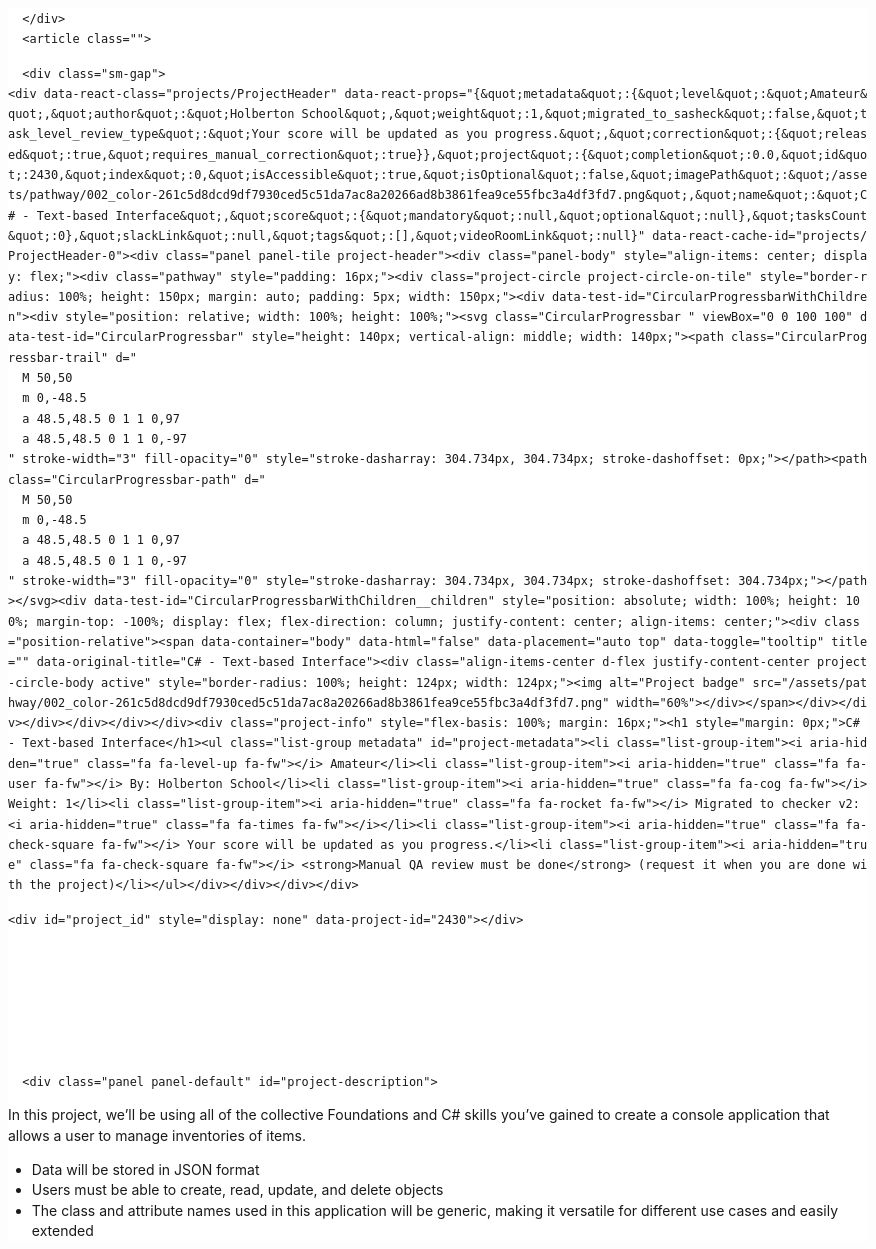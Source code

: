 
      </div>
      <article class="">

<div class="project row">
  <div class="col-xs-12 col-md-10 col-lg-8 contains-images">

      <div class="sm-gap">
    <div data-react-class="projects/ProjectHeader" data-react-props="{&quot;metadata&quot;:{&quot;level&quot;:&quot;Amateur&quot;,&quot;author&quot;:&quot;Holberton School&quot;,&quot;weight&quot;:1,&quot;migrated_to_sasheck&quot;:false,&quot;task_level_review_type&quot;:&quot;Your score will be updated as you progress.&quot;,&quot;correction&quot;:{&quot;released&quot;:true,&quot;requires_manual_correction&quot;:true}},&quot;project&quot;:{&quot;completion&quot;:0.0,&quot;id&quot;:2430,&quot;index&quot;:0,&quot;isAccessible&quot;:true,&quot;isOptional&quot;:false,&quot;imagePath&quot;:&quot;/assets/pathway/002_color-261c5d8dcd9df7930ced5c51da7ac8a20266ad8b3861fea9ce55fbc3a4df3fd7.png&quot;,&quot;name&quot;:&quot;C# - Text-based Interface&quot;,&quot;score&quot;:{&quot;mandatory&quot;:null,&quot;optional&quot;:null},&quot;tasksCount&quot;:0},&quot;slackLink&quot;:null,&quot;tags&quot;:[],&quot;videoRoomLink&quot;:null}" data-react-cache-id="projects/ProjectHeader-0"><div class="panel panel-tile project-header"><div class="panel-body" style="align-items: center; display: flex;"><div class="pathway" style="padding: 16px;"><div class="project-circle project-circle-on-tile" style="border-radius: 100%; height: 150px; margin: auto; padding: 5px; width: 150px;"><div data-test-id="CircularProgressbarWithChildren"><div style="position: relative; width: 100%; height: 100%;"><svg class="CircularProgressbar " viewBox="0 0 100 100" data-test-id="CircularProgressbar" style="height: 140px; vertical-align: middle; width: 140px;"><path class="CircularProgressbar-trail" d="
      M 50,50
      m 0,-48.5
      a 48.5,48.5 0 1 1 0,97
      a 48.5,48.5 0 1 1 0,-97
    " stroke-width="3" fill-opacity="0" style="stroke-dasharray: 304.734px, 304.734px; stroke-dashoffset: 0px;"></path><path class="CircularProgressbar-path" d="
      M 50,50
      m 0,-48.5
      a 48.5,48.5 0 1 1 0,97
      a 48.5,48.5 0 1 1 0,-97
    " stroke-width="3" fill-opacity="0" style="stroke-dasharray: 304.734px, 304.734px; stroke-dashoffset: 304.734px;"></path></svg><div data-test-id="CircularProgressbarWithChildren__children" style="position: absolute; width: 100%; height: 100%; margin-top: -100%; display: flex; flex-direction: column; justify-content: center; align-items: center;"><div class="position-relative"><span data-container="body" data-html="false" data-placement="auto top" data-toggle="tooltip" title="" data-original-title="C# - Text-based Interface"><div class="align-items-center d-flex justify-content-center project-circle-body active" style="border-radius: 100%; height: 124px; width: 124px;"><img alt="Project badge" src="/assets/pathway/002_color-261c5d8dcd9df7930ced5c51da7ac8a20266ad8b3861fea9ce55fbc3a4df3fd7.png" width="60%"></div></span></div></div></div></div></div></div><div class="project-info" style="flex-basis: 100%; margin: 16px;"><h1 style="margin: 0px;">C# - Text-based Interface</h1><ul class="list-group metadata" id="project-metadata"><li class="list-group-item"><i aria-hidden="true" class="fa fa-level-up fa-fw"></i> Amateur</li><li class="list-group-item"><i aria-hidden="true" class="fa fa-user fa-fw"></i> By: Holberton School</li><li class="list-group-item"><i aria-hidden="true" class="fa fa-cog fa-fw"></i> Weight: 1</li><li class="list-group-item"><i aria-hidden="true" class="fa fa-rocket fa-fw"></i> Migrated to checker v2: <i aria-hidden="true" class="fa fa-times fa-fw"></i></li><li class="list-group-item"><i aria-hidden="true" class="fa fa-check-square fa-fw"></i> Your score will be updated as you progress.</li><li class="list-group-item"><i aria-hidden="true" class="fa fa-check-square fa-fw"></i> <strong>Manual QA review must be done</strong> (request it when you are done with the project)</li></ul></div></div></div></div>
  </div>



    <div id="project_id" style="display: none" data-project-id="2430"></div>







      <div class="panel panel-default" id="project-description">
  <div class="panel-body">
    <p>In this project, we’ll be using all of the collective Foundations and C# skills you’ve gained to create a console application that allows a user to manage inventories of items. </p>

<ul>
<li>Data will be stored in JSON format</li>
<li>Users must be able to create, read, update, and delete objects</li>
<li>The class and attribute names used in this application will be generic, making it versatile for different use cases and easily extended</li>
</ul>
